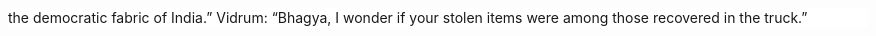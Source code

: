 the democratic fabric of India.” Vidrum: “Bhagya, I wonder if your
stolen items were among those recovered in the truck.”

